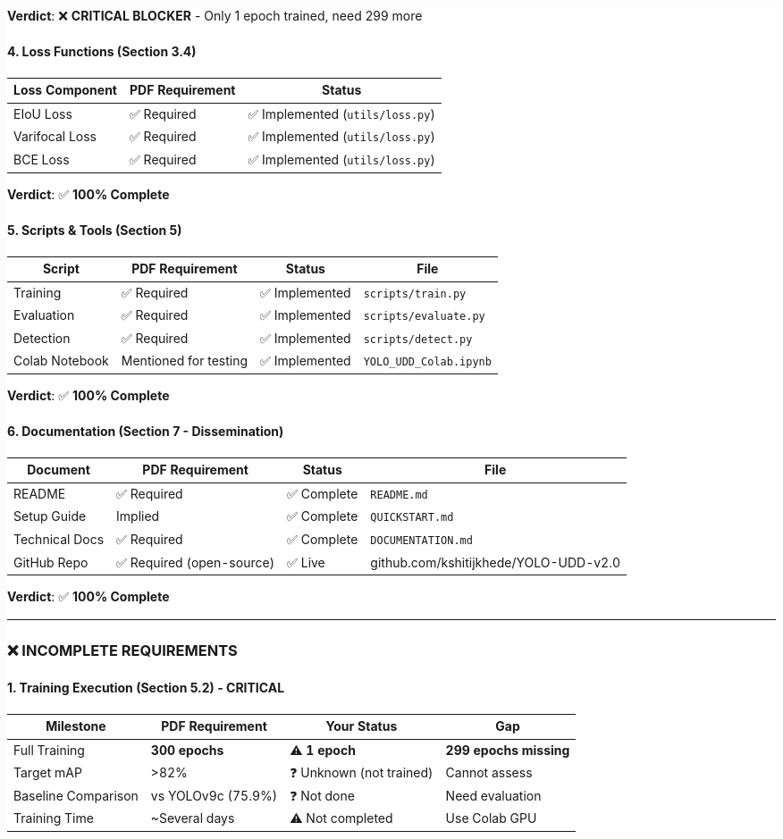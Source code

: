 **Verdict**: ❌ **CRITICAL BLOCKER** - Only 1 epoch trained, need 299 more

#### 4. Loss Functions (Section 3.4)
| Loss Component | PDF Requirement | Status |
|----------------|----------------|--------|
| EIoU Loss | ✅ Required | ✅ Implemented (`utils/loss.py`) |
| Varifocal Loss | ✅ Required | ✅ Implemented (`utils/loss.py`) |
| BCE Loss | ✅ Required | ✅ Implemented (`utils/loss.py`) |

**Verdict**: ✅ **100% Complete**

#### 5. Scripts & Tools (Section 5)
| Script | PDF Requirement | Status | File |
|--------|----------------|--------|------|
| Training | ✅ Required | ✅ Implemented | `scripts/train.py` |
| Evaluation | ✅ Required | ✅ Implemented | `scripts/evaluate.py` |
| Detection | ✅ Required | ✅ Implemented | `scripts/detect.py` |
| Colab Notebook | Mentioned for testing | ✅ Implemented | `YOLO_UDD_Colab.ipynb` |

**Verdict**: ✅ **100% Complete**

#### 6. Documentation (Section 7 - Dissemination)
| Document | PDF Requirement | Status | File |
|----------|----------------|--------|------|
| README | ✅ Required | ✅ Complete | `README.md` |
| Setup Guide | Implied | ✅ Complete | `QUICKSTART.md` |
| Technical Docs | ✅ Required | ✅ Complete | `DOCUMENTATION.md` |
| GitHub Repo | ✅ Required (open-source) | ✅ Live | github.com/kshitijkhede/YOLO-UDD-v2.0 |

**Verdict**: ✅ **100% Complete**

---

### ❌ INCOMPLETE REQUIREMENTS

#### 1. Training Execution (Section 5.2) - **CRITICAL**
| Milestone | PDF Requirement | Your Status | Gap |
|-----------|----------------|-------------|-----|
| Full Training | **300 epochs** | ⚠️ **1 epoch** | **299 epochs missing** |
| Target mAP | >82% | ❓ Unknown (not trained) | Cannot assess |
| Baseline Comparison | vs YOLOv9c (75.9%) | ❓ Not done | Need evaluation |
| Training Time | ~Several days | ⚠️ Not completed | Use Colab GPU |
